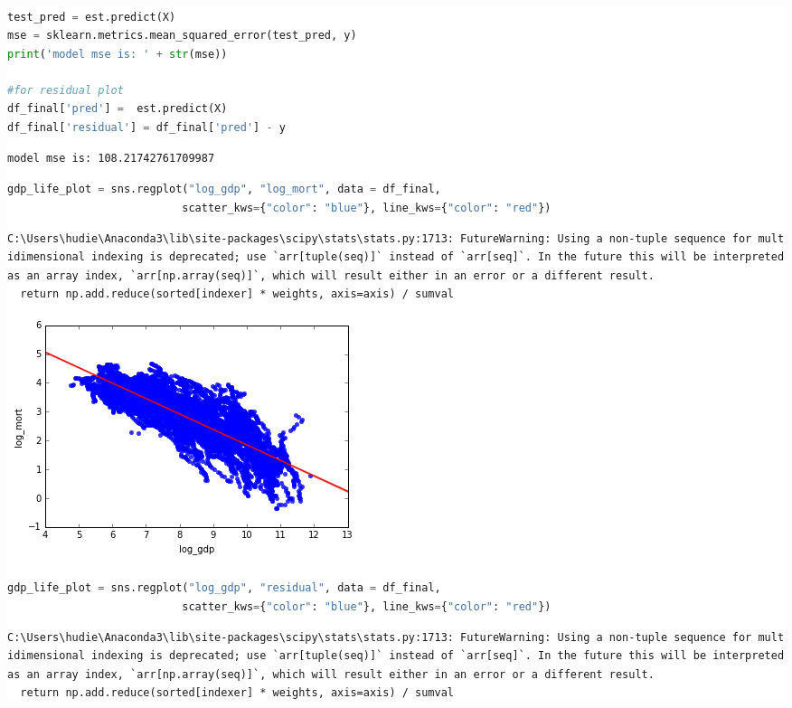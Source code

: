 


```python
test_pred = est.predict(X)
mse = sklearn.metrics.mean_squared_error(test_pred, y)
print('model mse is: ' + str(mse))

#for residual plot
df_final['pred'] =  est.predict(X)
df_final['residual'] = df_final['pred'] - y
```

    model mse is: 108.21742761709987
    


```python
gdp_life_plot = sns.regplot("log_gdp", "log_mort", data = df_final,
                           scatter_kws={"color": "blue"}, line_kws={"color": "red"})
```

    C:\Users\hudie\Anaconda3\lib\site-packages\scipy\stats\stats.py:1713: FutureWarning: Using a non-tuple sequence for multidimensional indexing is deprecated; use `arr[tuple(seq)]` instead of `arr[seq]`. In the future this will be interpreted as an array index, `arr[np.array(seq)]`, which will result either in an error or a different result.
      return np.add.reduce(sorted[indexer] * weights, axis=axis) / sumval
    


![png](output_25_1.png)



```python
gdp_life_plot = sns.regplot("log_gdp", "residual", data = df_final,
                           scatter_kws={"color": "blue"}, line_kws={"color": "red"})
```

    C:\Users\hudie\Anaconda3\lib\site-packages\scipy\stats\stats.py:1713: FutureWarning: Using a non-tuple sequence for multidimensional indexing is deprecated; use `arr[tuple(seq)]` instead of `arr[seq]`. In the future this will be interpreted as an array index, `arr[np.array(seq)]`, which will result either in an error or a different result.
      return np.add.reduce(sorted[indexer] * weights, axis=axis) / sumval
    
